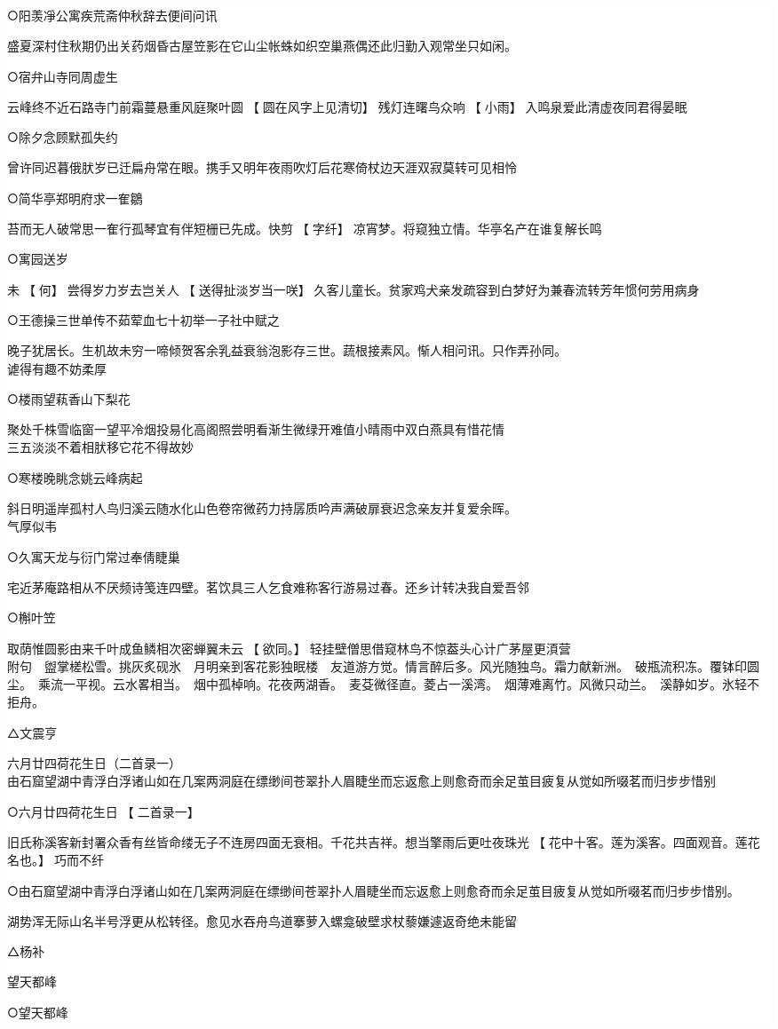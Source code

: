 ○阳羡凈公寓疾荒斋仲秋辞去便间问讯  
  
盛夏深村住秋期仍出关药烟昏古屋笠影在它山尘帐蛛如织空巢燕偶还此归勤入观常坐只如闲。  
  
○宿弁山寺同周虚生  
  
云峰终不近石路寺门前霜蔓悬重风庭聚叶圆 【 圆在风字上见清切】 残灯连曙鸟众响 【 小雨】 入鸣泉爱此清虚夜同君得晏眠  
  
○除夕念顾默孤失约  
  
曾许同迟暮俄肰岁已迁扁舟常在眼。携手又明年夜雨吹灯后花寒倚杖边天涯双寂莫转可见相怜  
  
○简华亭郑明府求一隺鶵  
  
苔而无人破常思一隺行孤琴宜有伴短栅已先成。快剪 【 字纤】 凉宵梦。将窥独立情。华亭名产在谁复解长鸣  
  
○寓园送岁  
  
未 【 何】 尝得岁力岁去岂关人 【 送得扯淡岁当一咲】 久客儿童长。贫家鸡犬亲发疏容到白梦好为兼春流转芳年惯何劳用病身  
  
○王德操三世单传不茹荤血七十初举一子社中赋之  
  
晚子犹居长。生机故未穷一啼倾贺客余乳益衰翁泡影存三世。蔬根接素风。惭人相问讯。只作弄孙同。  
谑得有趣不妨柔厚  
  
○楼雨望萟香山下梨花  
  
聚处千株雪临窗一望平冷烟投易化高阁照尝明看渐生微绿开难值小晴雨中双白燕具有惜花情  
三五淡淡不着相肰移它花不得故妙  
  
○寒楼晚眺念姚云峰病起  
  
斜日明遥岸孤村人鸟归溪云随水化山色卷帘微药力持孱质吟声满破扉衰迟念亲友并复爱余晖。  
气厚似韦  
  
○久寓天龙与衍门常过奉倩睫巢  
  
宅近茅庵路相从不厌频诗笺连四壁。茗饮具三人乞食难称客行游易过春。还乡计转决我自爱吾邻  
  
○槲叶笠  
  
取荫惟圆影由来千叶成鱼鳞相次密蝉翼未云 【 欲同。】 轻挂壁僧思借窥林鸟不惊葢头心计广茅屋更湏营  
附句　盥掌槎松雪。挑灰炙砚氷　月明亲到客花影独眠楼　友道游方觉。情言醉后多。风光随独鸟。霜力献新洲。　破瓶流积冻。覆钵印圆尘。　乘流一平视。云水畧相当。　烟中孤棹响。花夜两湖香。　麦芟微径直。菱占一溪湾。　烟薄难离竹。风微只动兰。　溪静如岁。氷轻不拒舟。  
  
△文震亨  
  
六月廿四荷花生日（二首录一）  
由石窟望湖中青浮白浮诸山如在几案两洞庭在缥缈间苍翠扑人眉睫坐而忘返愈上则愈奇而余足茧目疲复从觉如所啜茗而归步步惜别  
  
○六月廿四荷花生日 【 二首录一】  
  
旧氏称溪客新封署众香有丝皆命缕无子不连房四面无衰相。千花共吉祥。想当擎雨后更吐夜珠光 【 花中十客。莲为溪客。四面观音。莲花名也。】 巧而不纤  
  
○由石窟望湖中青浮白浮诸山如在几案两洞庭在缥缈间苍翠扑人眉睫坐而忘返愈上则愈奇而余足茧目疲复从觉如所啜茗而归步步惜别。  
  
湖势浑无际山名半号浮更从松转径。愈见水吞舟鸟道搴萝入螺龛破壁求杖藜嫌遽返奇绝未能留  
  
△杨补  
  
望天都峰  
  
○望天都峰  
  